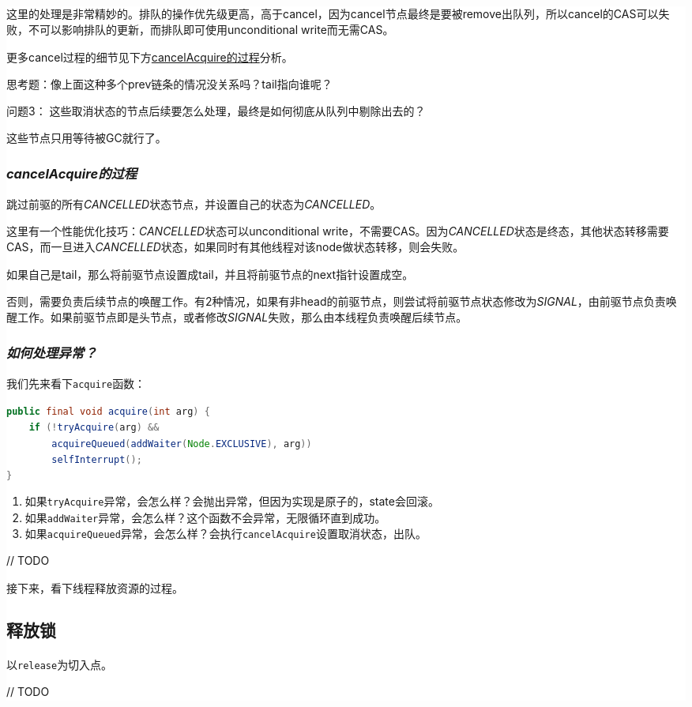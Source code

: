 这里的处理是非常精妙的。排队的操作优先级更高，高于cancel，因为cancel节点最终是要被remove出队列，所以cancel的CAS可以失败，不可以影响排队的更新，而排队即可使用unconditional write而无需CAS。

更多cancel过程的细节见下方[cancelAcquire的过程](#cancelacquire的过程)分析。

思考题：像上面这种多个prev链条的情况没关系吗？tail指向谁呢？

问题3： 这些取消状态的节点后续要怎么处理，最终是如何彻底从队列中剔除出去的？

这些节点只用等待被GC就行了。

### ***cancelAcquire的过程***

跳过前驱的所有*CANCELLED*状态节点，并设置自己的状态为*CANCELLED*。

这里有一个性能优化技巧：*CANCELLED*状态可以unconditional write，不需要CAS。因为*CANCELLED*状态是终态，其他状态转移需要CAS，而一旦进入*CANCELLED*状态，如果同时有其他线程对该node做状态转移，则会失败。

如果自己是tail，那么将前驱节点设置成tail，并且将前驱节点的next指针设置成空。

否则，需要负责后续节点的唤醒工作。有2种情况，如果有非head的前驱节点，则尝试将前驱节点状态修改为*SIGNAL*，由前驱节点负责唤醒工作。如果前驱节点即是头节点，或者修改*SIGNAL*失败，那么由本线程负责唤醒后续节点。

### ***如何处理异常？***

我们先来看下`acquire`函数：

```java
public final void acquire(int arg) {
    if (!tryAcquire(arg) &&
        acquireQueued(addWaiter(Node.EXCLUSIVE), arg))
        selfInterrupt();
}
```
1. 如果`tryAcquire`异常，会怎么样？会抛出异常，但因为实现是原子的，state会回滚。
2. 如果`addWaiter`异常，会怎么样？这个函数不会异常，无限循环直到成功。
3. 如果`acquireQueued`异常，会怎么样？会执行`cancelAcquire`设置取消状态，出队。

// TODO

接下来，看下线程释放资源的过程。
## 释放锁
以`release`为切入点。

// TODO
